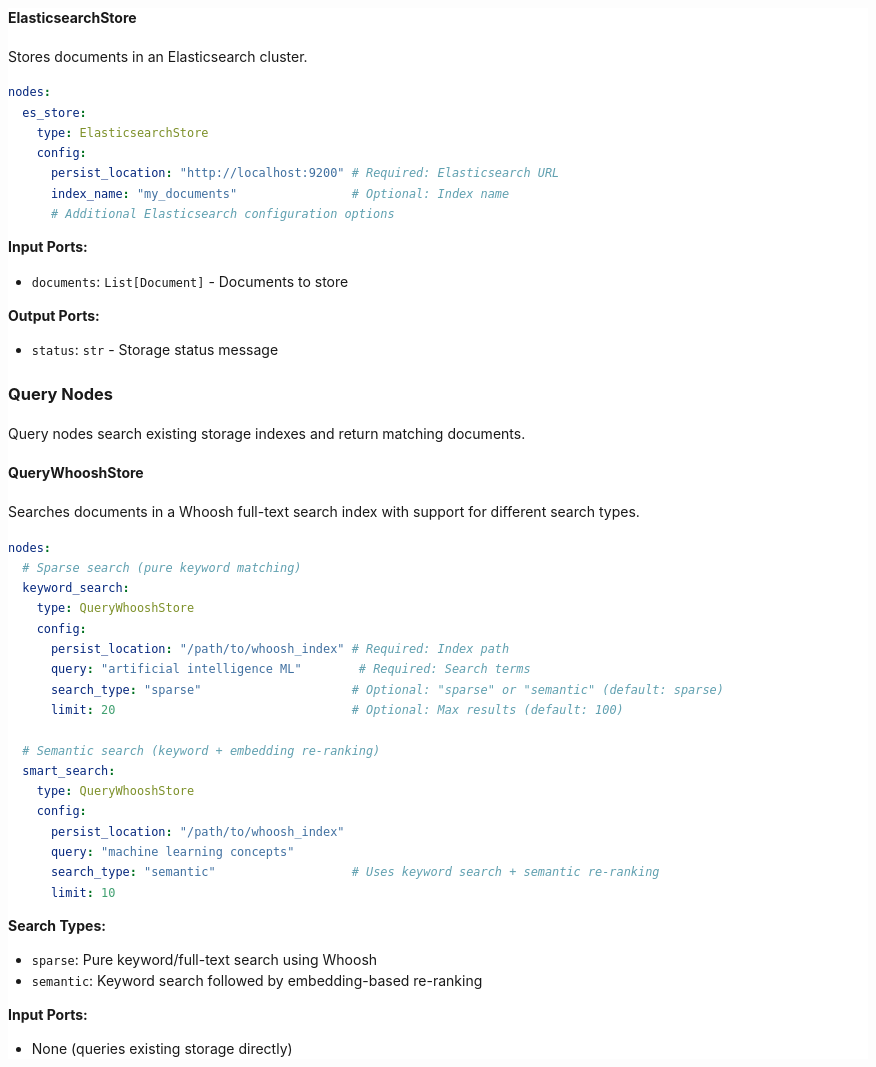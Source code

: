 #### ElasticsearchStore

Stores documents in an Elasticsearch cluster.

```yaml
nodes:
  es_store:
    type: ElasticsearchStore
    config:
      persist_location: "http://localhost:9200" # Required: Elasticsearch URL
      index_name: "my_documents"                # Optional: Index name
      # Additional Elasticsearch configuration options
```

**Input Ports:**
- `documents`: `List[Document]` - Documents to store

**Output Ports:**
- `status`: `str` - Storage status message

### Query Nodes

Query nodes search existing storage indexes and return matching documents.

#### QueryWhooshStore

Searches documents in a Whoosh full-text search index with support for different search types.

```yaml
nodes:
  # Sparse search (pure keyword matching)
  keyword_search:
    type: QueryWhooshStore
    config:
      persist_location: "/path/to/whoosh_index" # Required: Index path
      query: "artificial intelligence ML"        # Required: Search terms
      search_type: "sparse"                     # Optional: "sparse" or "semantic" (default: sparse)
      limit: 20                                 # Optional: Max results (default: 100)
      
  # Semantic search (keyword + embedding re-ranking)  
  smart_search:
    type: QueryWhooshStore
    config:
      persist_location: "/path/to/whoosh_index"
      query: "machine learning concepts"
      search_type: "semantic"                   # Uses keyword search + semantic re-ranking
      limit: 10
```

**Search Types:**
- `sparse`: Pure keyword/full-text search using Whoosh
- `semantic`: Keyword search followed by embedding-based re-ranking

**Input Ports:**
- None (queries existing storage directly)
